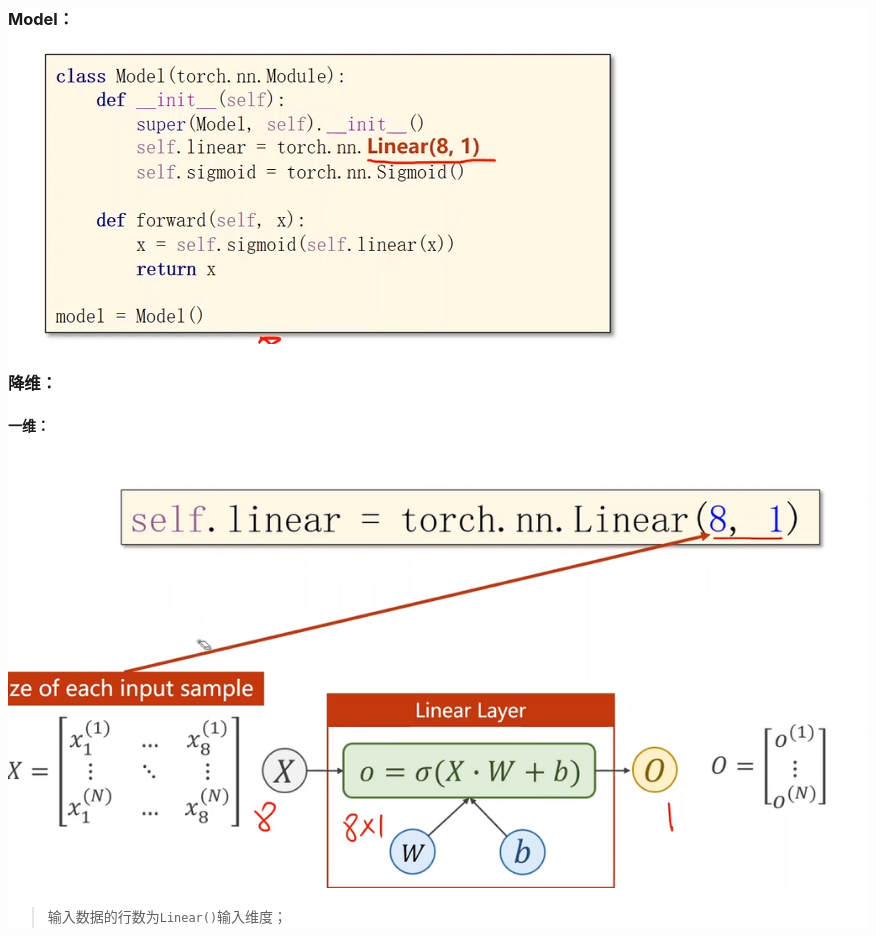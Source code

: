 

### Model：

![image-20240524165845548](assets/image-20240524165845548.png)



### 降维：

#### 一维：

![image-20240524170034185](assets/image-20240524170034185.png)

> 输入数据的行数为`Linear()`输入维度；
